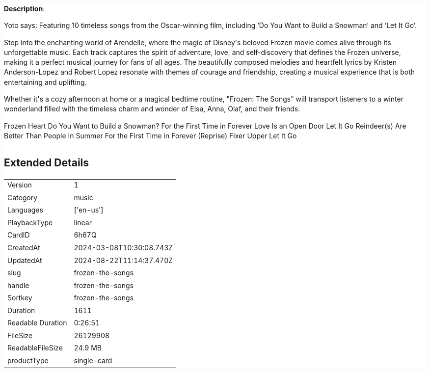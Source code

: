 **Description**:

Yoto says: Featuring 10 timeless songs from the Oscar-winning film, including ‘Do You Want to Build a Snowman’ and ‘Let It Go’.

Step into the enchanting world of Arendelle, where the magic of Disney's beloved Frozen movie comes alive through its unforgettable music. Each track captures the spirit of adventure, love, and self-discovery that defines the Frozen universe, making it a perfect musical journey for fans of all ages.&nbsp;The beautifully composed melodies and heartfelt lyrics by Kristen Anderson-Lopez and Robert Lopez resonate with themes of courage and friendship, creating a musical experience that is both entertaining and uplifting.

Whether it's a cozy afternoon at home or a magical bedtime routine, "Frozen: The Songs" will transport listeners to a winter wonderland filled with the timeless charm and wonder of Elsa, Anna, Olaf, and their friends.

Frozen Heart
Do You Want to Build a Snowman?
For the First Time in Forever
Love Is an Open Door
Let It Go
Reindeer(s) Are Better Than People
In Summer
For the First Time in Forever (Reprise)
Fixer Upper
Let It Go


## Extended Details

|  |  |
| - | - |
| Version | 1 |
| Category | music |
| Languages | ['en-us'] |
| PlaybackType | linear |
| CardID | 6h67Q |
| CreatedAt | 2024-03-08T10:30:08.743Z |
| UpdatedAt | 2024-08-22T11:14:37.470Z |
| slug | frozen-the-songs |
| handle | frozen-the-songs |
| Sortkey | frozen-the-songs |
| Duration | 1611 |
| Readable Duration | 0:26:51 |
| FileSize | 26129908 |
| ReadableFileSize | 24.9 MB |
| productType | single-card |
